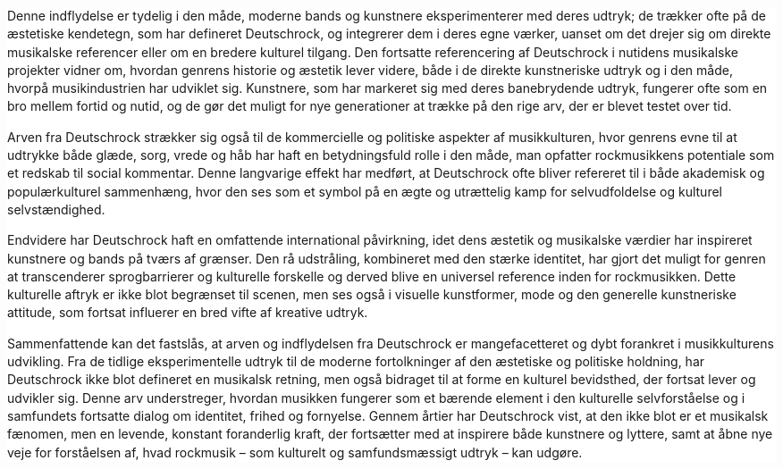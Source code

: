 Denne indflydelse er tydelig i den måde, moderne bands og kunstnere eksperimenterer med deres udtryk; de trækker ofte på de æstetiske kendetegn, som har defineret Deutschrock, og integrerer dem i deres egne værker, uanset om det drejer sig om direkte musikalske referencer eller om en bredere kulturel tilgang. Den fortsatte referencering af Deutschrock i nutidens musikalske projekter vidner om, hvordan genrens historie og æstetik lever videre, både i de direkte kunstneriske udtryk og i den måde, hvorpå musikindustrien har udviklet sig. Kunstnere, som har markeret sig med deres banebrydende udtryk, fungerer ofte som en bro mellem fortid og nutid, og de gør det muligt for nye generationer at trække på den rige arv, der er blevet testet over tid.

Arven fra Deutschrock strækker sig også til de kommercielle og politiske aspekter af musikkulturen, hvor genrens evne til at udtrykke både glæde, sorg, vrede og håb har haft en betydningsfuld rolle i den måde, man opfatter rockmusikkens potentiale som et redskab til social kommentar. Denne langvarige effekt har medført, at Deutschrock ofte bliver refereret til i både akademisk og populærkulturel sammenhæng, hvor den ses som et symbol på en ægte og utrættelig kamp for selvudfoldelse og kulturel selvstændighed.

Endvidere har Deutschrock haft en omfattende international påvirkning, idet dens æstetik og musikalske værdier har inspireret kunstnere og bands på tværs af grænser. Den rå udstråling, kombineret med den stærke identitet, har gjort det muligt for genren at transcenderer sprogbarrierer og kulturelle forskelle og derved blive en universel reference inden for rockmusikken. Dette kulturelle aftryk er ikke blot begrænset til scenen, men ses også i visuelle kunstformer, mode og den generelle kunstneriske attitude, som fortsat influerer en bred vifte af kreative udtryk.

Sammenfattende kan det fastslås, at arven og indflydelsen fra Deutschrock er mangefacetteret og dybt forankret i musikkulturens udvikling. Fra de tidlige eksperimentelle udtryk til de moderne fortolkninger af den æstetiske og politiske holdning, har Deutschrock ikke blot defineret en musikalsk retning, men også bidraget til at forme en kulturel bevidsthed, der fortsat lever og udvikler sig. Denne arv understreger, hvordan musikken fungerer som et bærende element i den kulturelle selvforståelse og i samfundets fortsatte dialog om identitet, frihed og fornyelse. Gennem årtier har Deutschrock vist, at den ikke blot er et musikalsk fænomen, men en levende, konstant foranderlig kraft, der fortsætter med at inspirere både kunstnere og lyttere, samt at åbne nye veje for forståelsen af, hvad rockmusik – som kulturelt og samfundsmæssigt udtryk – kan udgøre.
